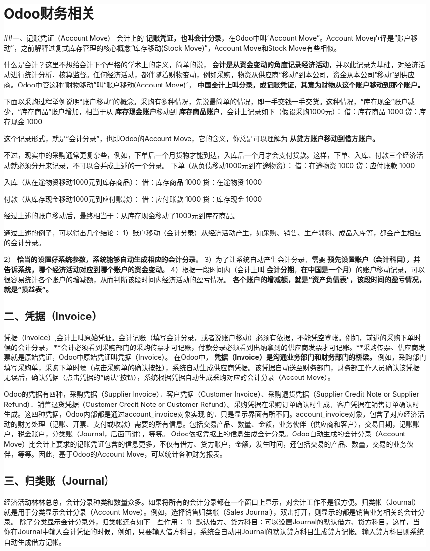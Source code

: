 # Odoo财务相关

##一、记账凭证（Account Move）
会计上的 **记账凭证，也叫会计分录**，在Odoo中叫“Account Move”。Account Move直译是“账户移动”，之前解释过复式库存管理的核心概念“库存移动(Stock Move)”，Account Move和Stock Move有些相似。

什么是会计？这里不想给会计下个严格的学术上的定义，简单的说， **会计是从资金变动的角度记录经济活动**，并以此记录为基础，对经济活动进行统计分析、核算监督。任何经济活动，都伴随着财物变动，例如采购，物资从供应商“移动”到本公司，资金从本公司“移动”到供应商。Odoo中管这种“财物移动”叫“账户移动(Account Move)”， **中国会计上叫分录，或记账凭证，其意为财物从这个账户移动到那个账户。**

下面以采购过程举例说明“账户移动”的概念。采购有多种情况，先说最简单的情况，即一手交钱一手交货。这种情况，“库存现金”账户减少，“库存商品”账户增加，相当于从 **库存现金账户**移动到 **库存商品账户**，会计上记录如下（假设采购1000元）：
借：库存商品 1000
贷：库存现金 1000

这个记录形式，就是“会计分录”，也即Odoo的Account Move，它的含义，你总是可以理解为 **从贷方账户移动到借方账户。**

不过，现实中的采购通常更复杂些，例如，下单后一个月货物才能到达，入库后一个月才会支付货款。这样，下单、入库、付款三个经济活动就必须分开来记录，不可以合并成上述的一个分录。
下单（从负债移动1000元到在途物资）：
借：在途物资 1000
贷：应付账款 1000

入库（从在途物资移动1000元到库存商品）：
借：库存商品 1000
贷：在途物资 1000

付款（从库存现金移动1000元到应付账款）：
借：应付账款 1000
贷：库存现金 1000

经过上述的账户移动后，最终相当于：从库存现金移动了1000元到库存商品。

通过上述的例子，可以得出几个结论：
1）账户移动（会计分录）从经济活动产生，如采购、销售、生产领料、成品入库等，都会产生相应的会计分录。

2） **恰当的设置好系统参数，系统能够自动生成相应的会计分录。**
3）为了让系统自动产生会计分录，需要 **预先设置账户（会计科目），并告诉系统，哪个经济活动对应到哪个账户的资金变动。**
4）根据一段时间内（会计上叫 **会计分期，在中国是一个月**）的账户移动记录，可以很容易统计各个账户的增减额，从而判断该段时间内经济活动的盈亏情况。 **各个账户的增减额，就是“资产负债表”，该段时间的盈亏情况，就是“损益表”。**

## 二、凭据（Invoice）
凭据（Invoice）,会计上叫原始凭证。会计记账（填写会计分录，或者说账户移动）必须有依据，不能凭空登帐。例如，前述的采购下单时候的会计分录， **会计必须看到采购部门的采购传票才可记账，付款分录必须看到出纳拿到的供应商发票才可记账。**采购传票、供应商发票就是原始凭证，Odoo中原始凭证叫凭据（Invoice）。
在Odoo中， **凭据（Invoice）是沟通业务部门和财务部门的桥梁。** 例如，采购部门填写采购单，采购下单时候（点击采购单的确认按钮），系统自动生成供应商凭据。该凭据自动送至财务部门，财务部工作人员确认该凭据无误后，确认凭据（点击凭据的“确认”按钮），系统根据凭据自动生成采购对应的会计分录（Accout Move）。

Odoo的凭据有四种，采购凭据（Supplier Invoice），客户凭据（Customer Invoice）、采购退货凭据（Supplier Credit Note or Supplier Refund）、销售退货凭据（Customer Credit Note or Customer Refund）。采购凭据在采购订单确认时生成，客户凭据在销售订单确认时生成。这四种凭据，Odoo内部都是通过account_invoice对象实现 的，只是显示界面有所不同。account_invoice对象，包含了对应经济活动的财务处理（记账、开票、支付或收款）需要的所有信息。包括交易产品、数量、金额，业务伙伴（供应商和客户），交易日期，记账账户，税金账户，分类账（Journal，后面再讲），等等。
Odoo依据凭据上的信息生成会计分录。Odoo自动生成的会计分录（Account Move）比会计上要求的记账凭证包含的信息更多，不仅有借方、贷方账户，金额，发生时间，还包括交易的产品、数量，交易的业务伙伴，等等。因此，基于Odoo的Account Move，可以统计各种财务报表。

## 三、归类账（Journal）
经济活动林林总总，会计分录种类和数量众多。如果将所有的会计分录都在一个窗口上显示，对会计工作不是很方便。归类帐（Journal）就是用于分类显示会计分录（Account Move）。例如，选择销售归类帐（Sales Journal），双击打开，则显示的都是销售业务相关的会计分录。
除了分类显示会计分录外，归类帐还有如下一些作用：
1）默认借方、贷方科目：可以设置Journal的默认借方、贷方科目，这样，当你在Journal中输入会计凭证的时候，例如，只要输入借方科目，系统会自动用Journal的默认贷方科目生成贷方记帐。输入贷方科目则系统自动生成借方记帐。
